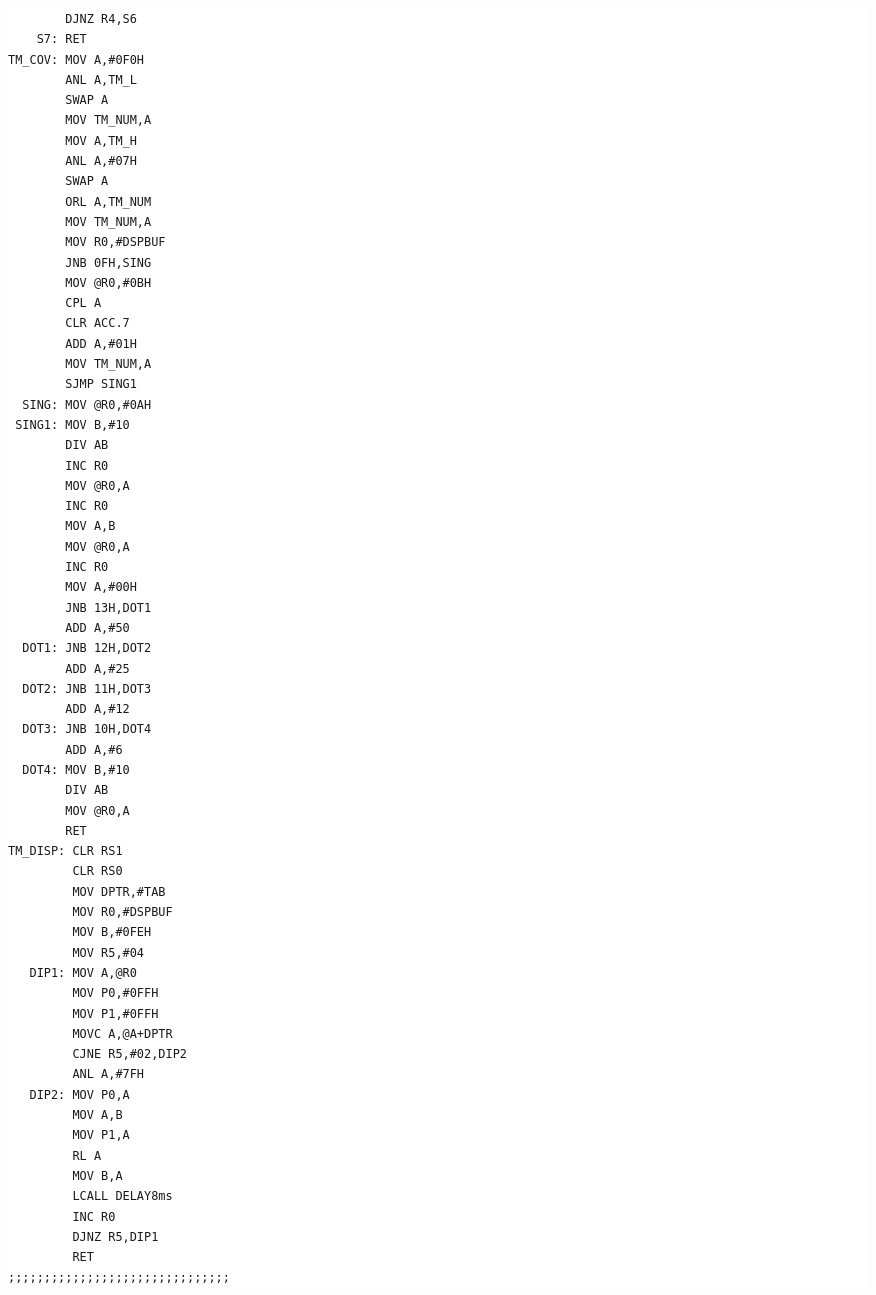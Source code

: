```
        DJNZ R4,S6
    S7: RET
TM_COV: MOV A,#0F0H
        ANL A,TM_L
        SWAP A
        MOV TM_NUM,A
        MOV A,TM_H
        ANL A,#07H
        SWAP A
        ORL A,TM_NUM
        MOV TM_NUM,A
        MOV R0,#DSPBUF
        JNB 0FH,SING
        MOV @R0,#0BH
        CPL A
        CLR ACC.7
        ADD A,#01H
        MOV TM_NUM,A
        SJMP SING1
  SING: MOV @R0,#0AH
 SING1: MOV B,#10
        DIV AB
        INC R0
        MOV @R0,A
        INC R0
        MOV A,B
        MOV @R0,A
        INC R0
        MOV A,#00H
        JNB 13H,DOT1
        ADD A,#50
  DOT1: JNB 12H,DOT2
        ADD A,#25
  DOT2: JNB 11H,DOT3
        ADD A,#12
  DOT3: JNB 10H,DOT4
        ADD A,#6
  DOT4: MOV B,#10
        DIV AB
        MOV @R0,A
        RET
TM_DISP: CLR RS1
         CLR RS0
         MOV DPTR,#TAB
         MOV R0,#DSPBUF
         MOV B,#0FEH
         MOV R5,#04
   DIP1: MOV A,@R0
         MOV P0,#0FFH
         MOV P1,#0FFH
         MOVC A,@A+DPTR
         CJNE R5,#02,DIP2
         ANL A,#7FH
   DIP2: MOV P0,A
         MOV A,B
         MOV P1,A
         RL A
         MOV B,A
         LCALL DELAY8ms
         INC R0
         DJNZ R5,DIP1
         RET
;;;;;;;;;;;;;;;;;;;;;;;;;;;;;;;
```